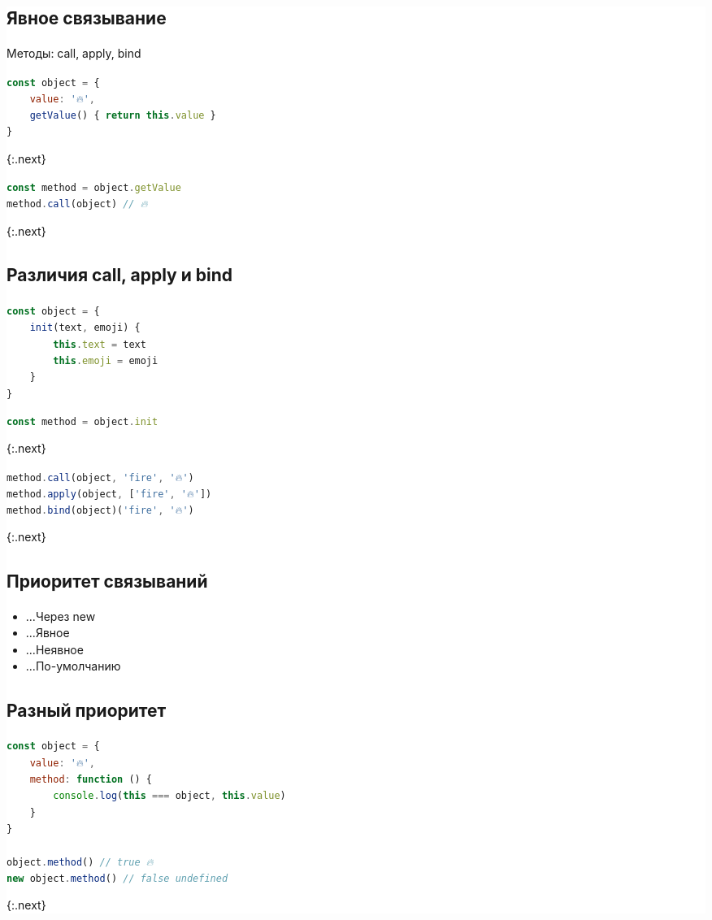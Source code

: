 ## Явное связывание

Методы: call, apply, bind

```js
const object = {
    value: '🔥',
    getValue() { return this.value }
}
```
{:.next}

```js
const method = object.getValue
method.call(object) // 🔥
```
{:.next}

## Различия call, apply и bind

```js
const object = {
    init(text, emoji) {
        this.text = text
        this.emoji = emoji
    }
}
```

```js
const method = object.init
```
{:.next}

```js
method.call(object, 'fire', '🔥')
method.apply(object, ['fire', '🔥'])
method.bind(object)('fire', '🔥')
```
{:.next}

## Приоритет связываний

- ...Через new
- ...Явное
- ...Неявное
- ...По-умолчанию

## Разный приоритет

```js
const object = {
    value: '🔥',
    method: function () {
        console.log(this === object, this.value)
    }
}

object.method() // true 🔥
new object.method() // false undefined
```
{:.next}
